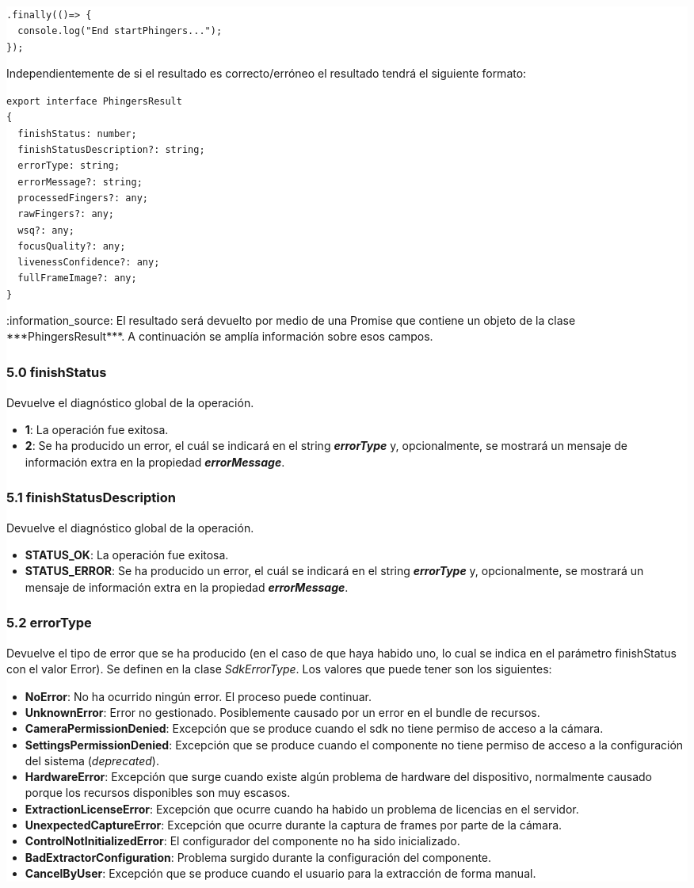 ```
.finally(()=> {
  console.log("End startPhingers...");
});
```

Independientemente de si el resultado es correcto/erróneo el resultado tendrá el siguiente formato:

```
export interface PhingersResult 
{
  finishStatus: number;
  finishStatusDescription?: string;
  errorType: string;
  errorMessage?: string;
  processedFingers?: any;
  rawFingers?: any;
  wsq?: any;
  focusQuality?: any;
  livenessConfidence?: any;
  fullFrameImage?: any;
}
```
<div class="note">
<span class="note">:information_source:</span>
El resultado será devuelto por medio de una Promise que contiene un objeto de la clase ***PhingersResult***. A continuación se amplía información sobre esos campos.
</div>

### 5.0 finishStatus

Devuelve el diagnóstico global de la operación.

- **1**: La operación fue exitosa.
- **2**: Se ha producido un error, el cuál se indicará en el string ***errorType*** y, opcionalmente, se mostrará un mensaje de información extra en la propiedad ***errorMessage***.

### 5.1 finishStatusDescription

Devuelve el diagnóstico global de la operación.

- **STATUS_OK**: La operación fue exitosa.
- **STATUS_ERROR**: Se ha producido un error, el cuál se indicará en el string ***errorType*** y, opcionalmente, se mostrará un mensaje de información extra en la propiedad ***errorMessage***.

### 5.2 errorType
 Devuelve el tipo de error que se ha producido (en el caso de que haya habido uno, lo cual se indica en el parámetro finishStatus con el valor Error). Se definen en la clase *SdkErrorType*. Los valores que puede tener son los siguientes:

- **NoError**: No ha ocurrido ningún error. El proceso puede continuar.
- **UnknownError**: Error no gestionado. Posiblemente causado por un error en el bundle de recursos.
- **CameraPermissionDenied**: Excepción que se produce cuando el sdk no tiene permiso de acceso a la cámara.
- **SettingsPermissionDenied**: Excepción que se produce cuando el componente no tiene permiso de acceso a la configuración del sistema (*deprecated*).
- **HardwareError**: Excepción que surge cuando existe algún problema de hardware del dispositivo, normalmente causado porque los recursos disponibles son muy escasos.
- **ExtractionLicenseError**: Excepción que ocurre cuando ha habido un problema de licencias en el servidor.
- **UnexpectedCaptureError**: Excepción que ocurre durante la captura de frames por parte de la cámara.
- **ControlNotInitializedError**: El configurador del componente no ha sido inicializado.
- **BadExtractorConfiguration**: Problema surgido durante la configuración del componente.
- **CancelByUser**:  Excepción que se produce cuando el usuario para la extracción de forma manual.